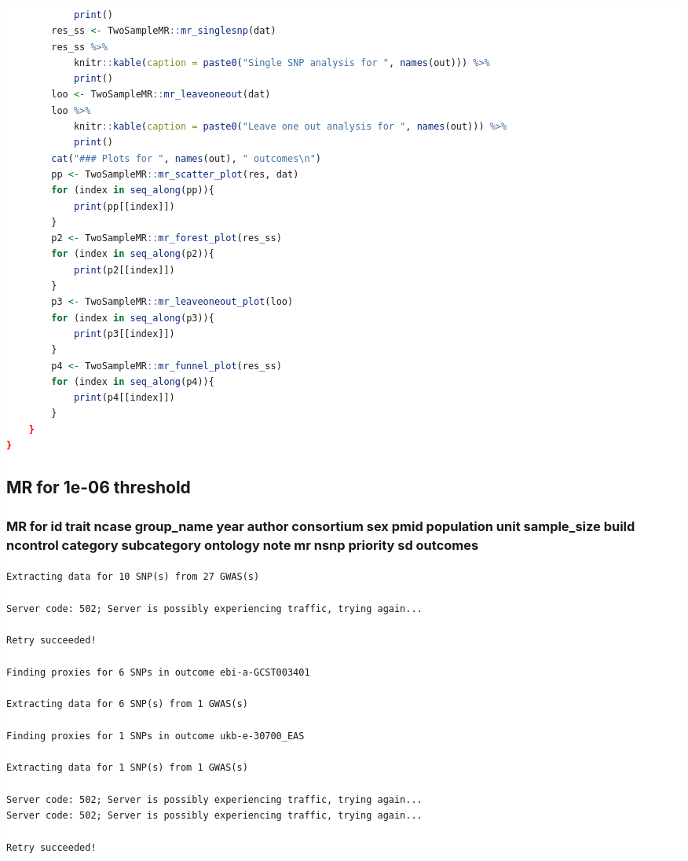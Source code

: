 ``` r
            print()
        res_ss <- TwoSampleMR::mr_singlesnp(dat) 
        res_ss %>%
            knitr::kable(caption = paste0("Single SNP analysis for ", names(out))) %>%
            print()
        loo <- TwoSampleMR::mr_leaveoneout(dat) 
        loo %>%
            knitr::kable(caption = paste0("Leave one out analysis for ", names(out))) %>%
            print()
        cat("### Plots for ", names(out), " outcomes\n")
        pp <- TwoSampleMR::mr_scatter_plot(res, dat)
        for (index in seq_along(pp)){
            print(pp[[index]])
        }
        p2 <- TwoSampleMR::mr_forest_plot(res_ss)
        for (index in seq_along(p2)){
            print(p2[[index]])
        }
        p3 <- TwoSampleMR::mr_leaveoneout_plot(loo)
        for (index in seq_along(p3)){
            print(p3[[index]])
        }
        p4 <- TwoSampleMR::mr_funnel_plot(res_ss)
        for (index in seq_along(p4)){ 
            print(p4[[index]])
        }
    }
}
```

## MR for 1e-06 threshold

### MR for id trait ncase group_name year author consortium sex pmid population unit sample_size build ncontrol category subcategory ontology note mr nsnp priority sd outcomes

    Extracting data for 10 SNP(s) from 27 GWAS(s)

    Server code: 502; Server is possibly experiencing traffic, trying again...

    Retry succeeded!

    Finding proxies for 6 SNPs in outcome ebi-a-GCST003401

    Extracting data for 6 SNP(s) from 1 GWAS(s)

    Finding proxies for 1 SNPs in outcome ukb-e-30700_EAS

    Extracting data for 1 SNP(s) from 1 GWAS(s)

    Server code: 502; Server is possibly experiencing traffic, trying again...
    Server code: 502; Server is possibly experiencing traffic, trying again...

    Retry succeeded!
